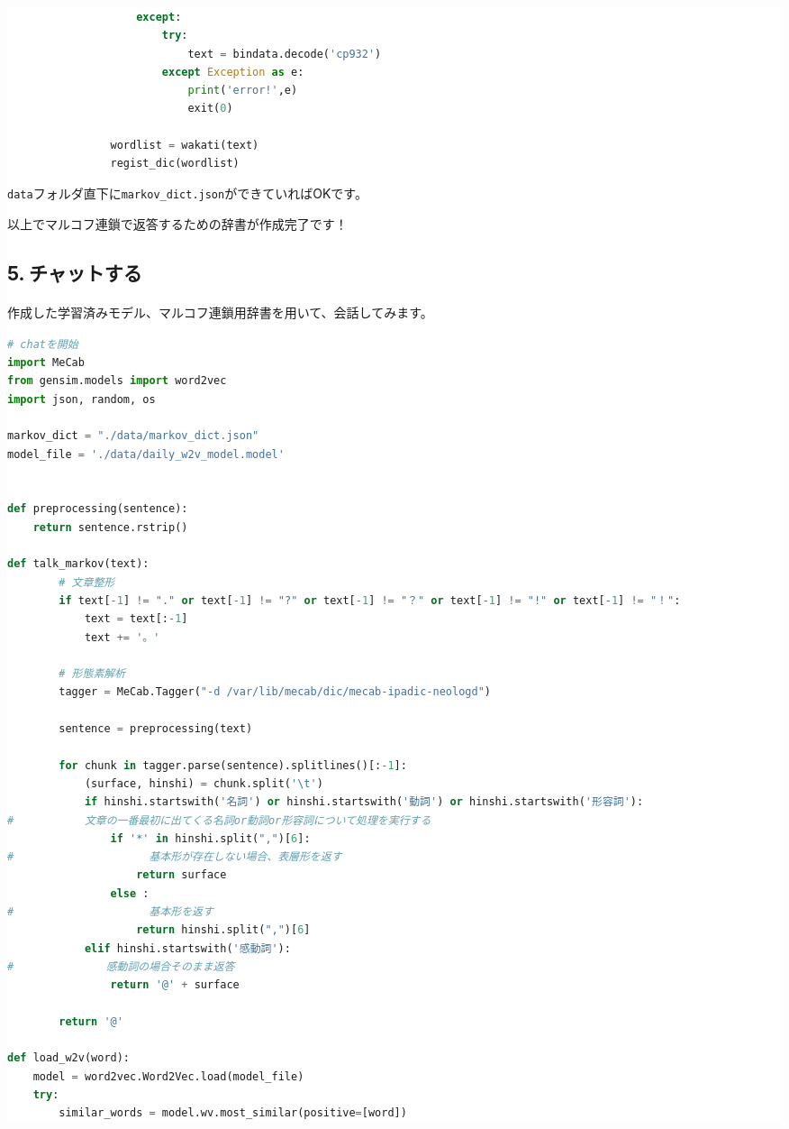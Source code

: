 ```py
                    except:
                        try:
                            text = bindata.decode('cp932')
                        except Exception as e:
                            print('error!',e)  
                            exit(0)

                wordlist = wakati(text)
                regist_dic(wordlist)
```

`data`フォルダ直下に`markov_dict.json`ができていればOKです。

以上でマルコフ連鎖で返答するための辞書が作成完了です！

## 5. チャットする

作成した学習済みモデル、マルコフ連鎖用辞書を用いて、会話してみます。

```py
# chatを開始
import MeCab
from gensim.models import word2vec
import json, random, os

markov_dict = "./data/markov_dict.json"
model_file = './data/daily_w2v_model.model'


def preprocessing(sentence):
    return sentence.rstrip()

def talk_markov(text): 
        # 文章整形
        if text[-1] != "." or text[-1] != "?" or text[-1] != "？" or text[-1] != "!" or text[-1] != "！":                     
            text = text[:-1]
            text += '。'

        # 形態素解析
        tagger = MeCab.Tagger("-d /var/lib/mecab/dic/mecab-ipadic-neologd")

        sentence = preprocessing(text)

        for chunk in tagger.parse(sentence).splitlines()[:-1]:
            (surface, hinshi) = chunk.split('\t')
            if hinshi.startswith('名詞') or hinshi.startswith('動詞') or hinshi.startswith('形容詞'):
#           文章の一番最初に出てくる名詞or動詞or形容詞について処理を実行する                
                if '*' in hinshi.split(",")[6]:
#                     基本形が存在しない場合、表層形を返す
                    return surface
                else :
#                     基本形を返す
                    return hinshi.split(",")[6]
            elif hinshi.startswith('感動詞'):
#           　　感動詞の場合そのまま返答
                return '@' + surface

        return '@'

def load_w2v(word):
    model = word2vec.Word2Vec.load(model_file)
    try:
        similar_words = model.wv.most_similar(positive=[word])
```